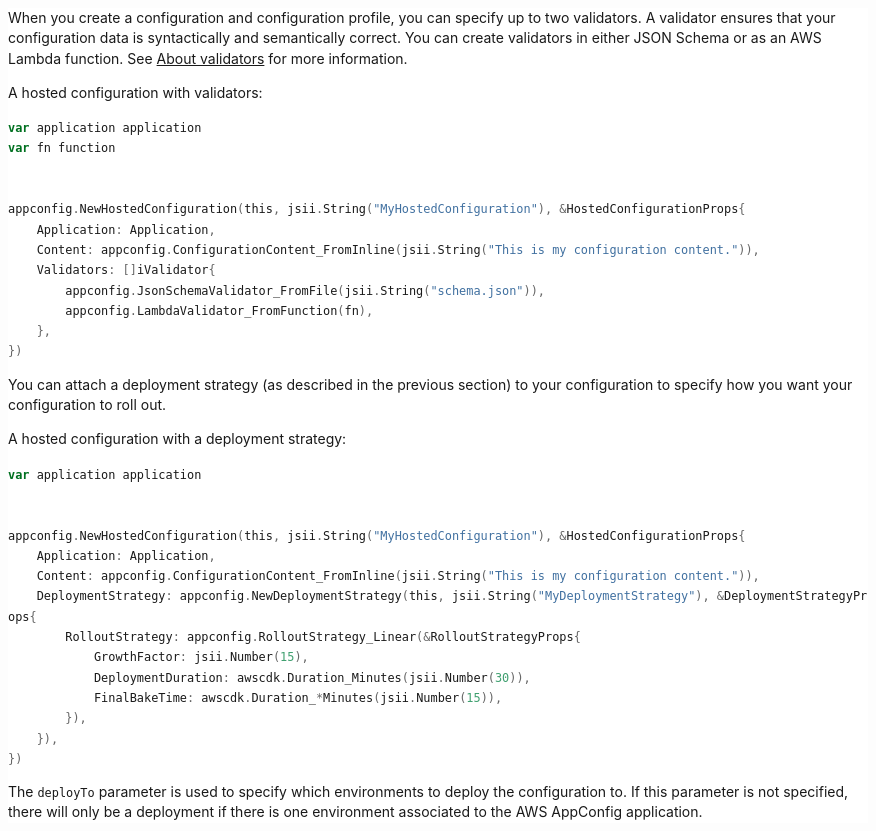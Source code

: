 When you create a configuration and configuration profile, you can specify up to two validators. A validator ensures that your configuration data is syntactically and semantically correct. You can create validators in either JSON Schema or as an AWS Lambda function.
See [About validators](https://docs.aws.amazon.com/appconfig/latest/userguide/appconfig-creating-configuration-and-profile.html#appconfig-creating-configuration-and-profile-validators) for more information.

A hosted configuration with validators:

```go
var application application
var fn function


appconfig.NewHostedConfiguration(this, jsii.String("MyHostedConfiguration"), &HostedConfigurationProps{
	Application: Application,
	Content: appconfig.ConfigurationContent_FromInline(jsii.String("This is my configuration content.")),
	Validators: []iValidator{
		appconfig.JsonSchemaValidator_FromFile(jsii.String("schema.json")),
		appconfig.LambdaValidator_FromFunction(fn),
	},
})
```

You can attach a deployment strategy (as described in the previous section) to your configuration to specify how you want your configuration to roll out.

A hosted configuration with a deployment strategy:

```go
var application application


appconfig.NewHostedConfiguration(this, jsii.String("MyHostedConfiguration"), &HostedConfigurationProps{
	Application: Application,
	Content: appconfig.ConfigurationContent_FromInline(jsii.String("This is my configuration content.")),
	DeploymentStrategy: appconfig.NewDeploymentStrategy(this, jsii.String("MyDeploymentStrategy"), &DeploymentStrategyProps{
		RolloutStrategy: appconfig.RolloutStrategy_Linear(&RolloutStrategyProps{
			GrowthFactor: jsii.Number(15),
			DeploymentDuration: awscdk.Duration_Minutes(jsii.Number(30)),
			FinalBakeTime: awscdk.Duration_*Minutes(jsii.Number(15)),
		}),
	}),
})
```

The `deployTo` parameter is used to specify which environments to deploy the configuration to. If this parameter is not specified, there will only be a deployment if there is one environment associated to the AWS AppConfig application.
